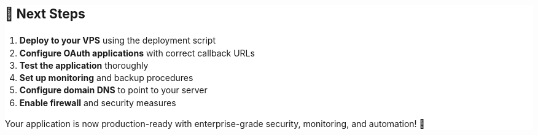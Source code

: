 ## 🎉 Next Steps

1. **Deploy to your VPS** using the deployment script
2. **Configure OAuth applications** with correct callback URLs
3. **Test the application** thoroughly
4. **Set up monitoring** and backup procedures
5. **Configure domain DNS** to point to your server
6. **Enable firewall** and security measures

Your application is now production-ready with enterprise-grade security, monitoring, and automation! 🚀
